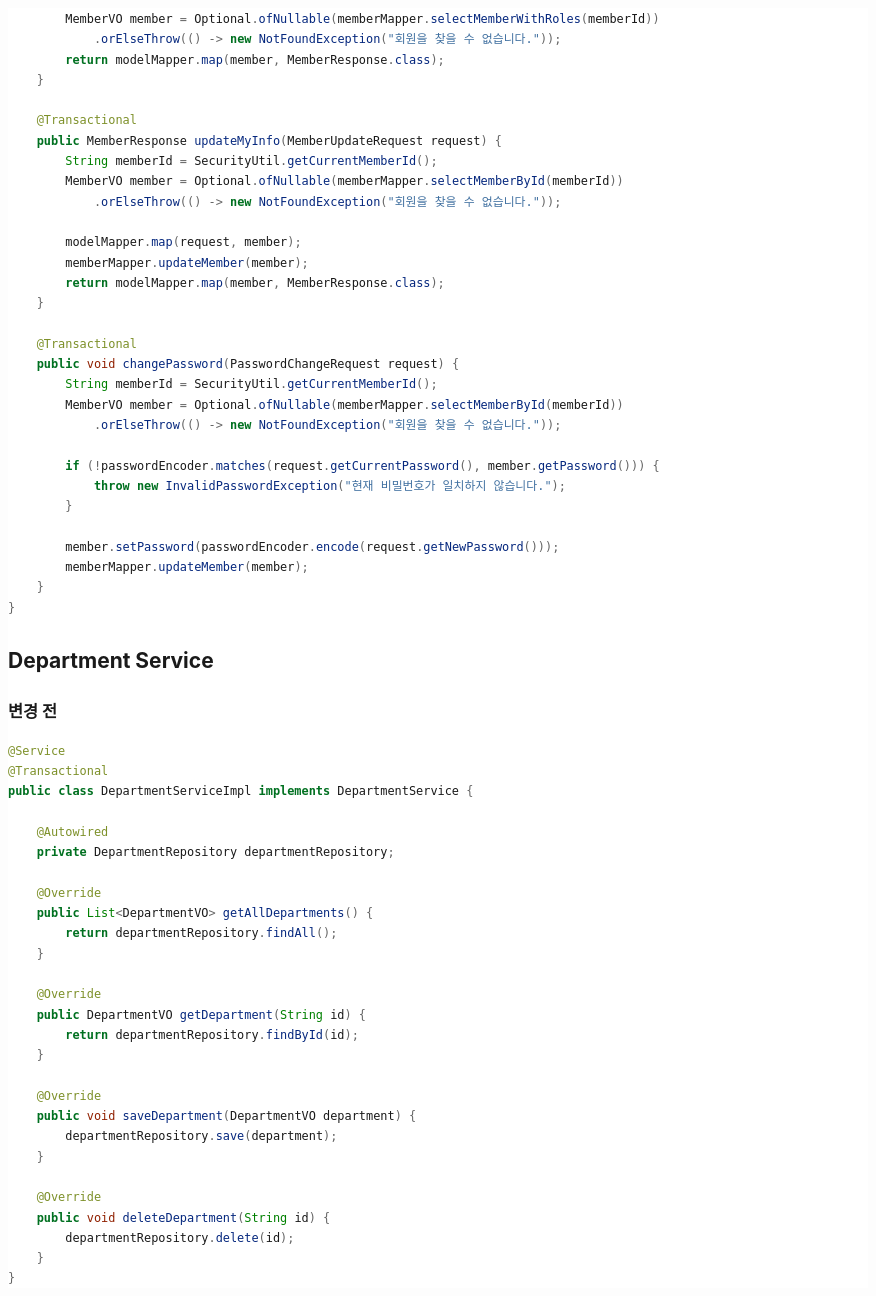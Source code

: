 ```java
        MemberVO member = Optional.ofNullable(memberMapper.selectMemberWithRoles(memberId))
            .orElseThrow(() -> new NotFoundException("회원을 찾을 수 없습니다."));
        return modelMapper.map(member, MemberResponse.class);
    }
    
    @Transactional
    public MemberResponse updateMyInfo(MemberUpdateRequest request) {
        String memberId = SecurityUtil.getCurrentMemberId();
        MemberVO member = Optional.ofNullable(memberMapper.selectMemberById(memberId))
            .orElseThrow(() -> new NotFoundException("회원을 찾을 수 없습니다."));
        
        modelMapper.map(request, member);
        memberMapper.updateMember(member);
        return modelMapper.map(member, MemberResponse.class);
    }
    
    @Transactional
    public void changePassword(PasswordChangeRequest request) {
        String memberId = SecurityUtil.getCurrentMemberId();
        MemberVO member = Optional.ofNullable(memberMapper.selectMemberById(memberId))
            .orElseThrow(() -> new NotFoundException("회원을 찾을 수 없습니다."));
        
        if (!passwordEncoder.matches(request.getCurrentPassword(), member.getPassword())) {
            throw new InvalidPasswordException("현재 비밀번호가 일치하지 않습니다.");
        }
        
        member.setPassword(passwordEncoder.encode(request.getNewPassword()));
        memberMapper.updateMember(member);
    }
}
```

## Department Service
### 변경 전
```java
@Service
@Transactional
public class DepartmentServiceImpl implements DepartmentService {
    
    @Autowired
    private DepartmentRepository departmentRepository;
    
    @Override
    public List<DepartmentVO> getAllDepartments() {
        return departmentRepository.findAll();
    }
    
    @Override
    public DepartmentVO getDepartment(String id) {
        return departmentRepository.findById(id);
    }
    
    @Override
    public void saveDepartment(DepartmentVO department) {
        departmentRepository.save(department);
    }
    
    @Override
    public void deleteDepartment(String id) {
        departmentRepository.delete(id);
    }
}
```